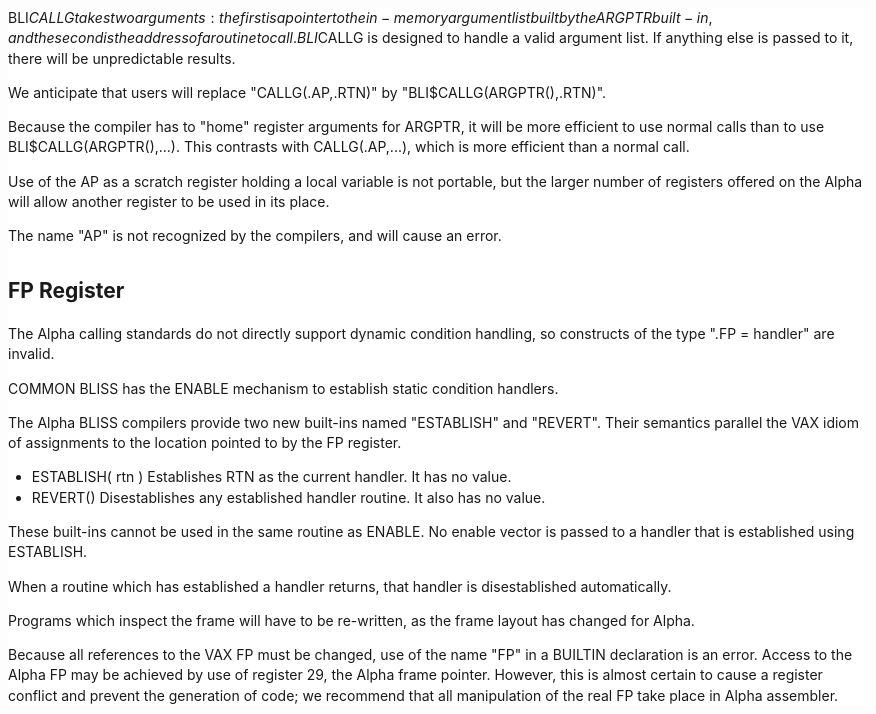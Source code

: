 BLI$CALLG takes two arguments:  the first is a pointer to the
in-memory argument list built by the ARGPTR built-in, and the second
is the address of a routine to call.  BLI$CALLG is designed to handle
a valid argument list.  If anything else is passed to it, there will
be unpredictable results.

We anticipate that users will replace "CALLG(.AP,.RTN)" by
"BLI$CALLG(ARGPTR(),.RTN)".

Because the compiler has to "home" register arguments for ARGPTR, it
will be more efficient to use normal calls than to use
BLI$CALLG(ARGPTR(),...).  This contrasts with CALLG(.AP,...), which is
more efficient than a normal call.

Use of the AP as a scratch register holding a local variable is not
portable, but the larger number of registers offered on the Alpha will
allow another register to be used in its place.

The name "AP" is not recognized by the compilers, and will cause an
error.


## FP Register

The Alpha calling standards do not directly support dynamic condition
handling, so constructs of the type ".FP = handler" are invalid.

COMMON BLISS has the ENABLE mechanism to establish static condition
handlers.

The Alpha BLISS compilers provide two new built-ins named "ESTABLISH"
and "REVERT".  Their semantics parallel the VAX idiom of assignments
to the location pointed to by the FP register.

 * ESTABLISH( rtn )
   Establishes RTN as the current handler.  It has no value.
 * REVERT()
   Disestablishes any established handler routine.  It also has no value.


These built-ins cannot be used in the same routine as ENABLE.  No
enable vector is passed to a handler that is established using
ESTABLISH.

When a routine which has established a handler returns, that handler
is disestablished automatically.

Programs which inspect the frame will have to be re-written, as the
frame layout has changed for Alpha.

Because all references to the VAX FP must be changed, use of the name
"FP" in a BUILTIN declaration is an error.  Access to the Alpha FP may
be achieved by use of register 29, the Alpha frame pointer.  However,
this is almost certain to cause a register conflict and prevent the
generation of code; we recommend that all manipulation of the real FP
take place in Alpha assembler.

